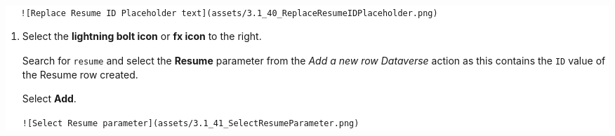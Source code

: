        ![Replace Resume ID Placeholder text](assets/3.1_40_ReplaceResumeIDPlaceholder.png)

1. Select the **lightning bolt icon** or **fx icon** to the right.

      Search for `resume` and select the **Resume** parameter from the _Add a new row Dataverse_ action as this contains the `ID` value of the Resume row created.

      Select **Add**.

       ![Select Resume parameter](assets/3.1_41_SelectResumeParameter.png)
